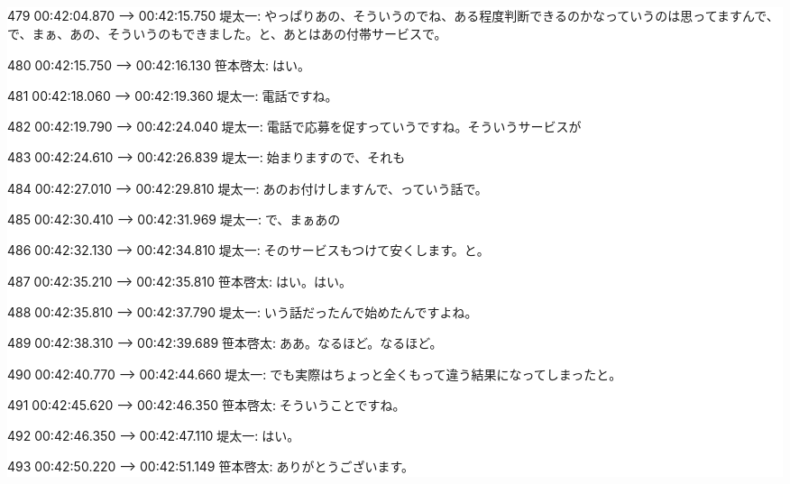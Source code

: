 479
00:42:04.870 --> 00:42:15.750
堤太一: やっぱりあの、そういうのでね、ある程度判断できるのかなっていうのは思ってますんで、で、まぁ、あの、そういうのもできました。と、あとはあの付帯サービスで。

480
00:42:15.750 --> 00:42:16.130
笹本啓太: はい。

481
00:42:18.060 --> 00:42:19.360
堤太一: 電話ですね。

482
00:42:19.790 --> 00:42:24.040
堤太一: 電話で応募を促すっていうですね。そういうサービスが

483
00:42:24.610 --> 00:42:26.839
堤太一: 始まりますので、それも

484
00:42:27.010 --> 00:42:29.810
堤太一: あのお付けしますんで、っていう話で。

485
00:42:30.410 --> 00:42:31.969
堤太一: で、まぁあの

486
00:42:32.130 --> 00:42:34.810
堤太一: そのサービスもつけて安くします。と。

487
00:42:35.210 --> 00:42:35.810
笹本啓太: はい。はい。

488
00:42:35.810 --> 00:42:37.790
堤太一: いう話だったんで始めたんですよね。

489
00:42:38.310 --> 00:42:39.689
笹本啓太: ああ。なるほど。なるほど。

490
00:42:40.770 --> 00:42:44.660
堤太一: でも実際はちょっと全くもって違う結果になってしまったと。

491
00:42:45.620 --> 00:42:46.350
笹本啓太: そういうことですね。

492
00:42:46.350 --> 00:42:47.110
堤太一: はい。

493
00:42:50.220 --> 00:42:51.149
笹本啓太: ありがとうございます。

